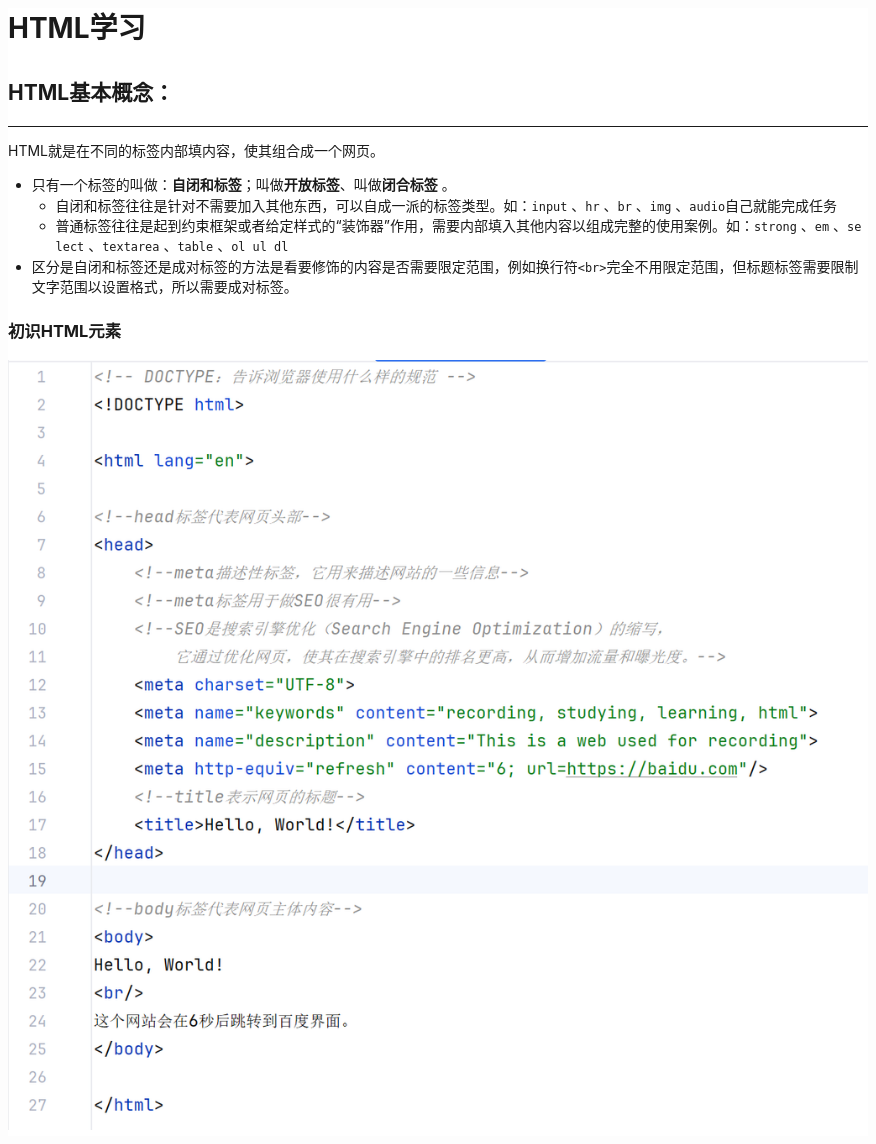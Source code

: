 # HTML学习

## HTML基本概念：

---

HTML就是在不同的标签内部填内容，使其组合成一个网页。

- 只有一个标签的叫做：**自闭和标签**；<body>叫做**开放标签**、</body>叫做**闭合标签** 。
    - 自闭和标签往往是针对不需要加入其他东西，可以自成一派的标签类型。如：`input` 、`hr` 、`br` 、`img` 、`audio`自己就能完成任务
    - 普通标签往往是起到约束框架或者给定样式的“装饰器”作用，需要内部填入其他内容以组成完整的使用案例。如：`strong` 、`em` 、`select` 、`textarea` 、`table` 、`ol ul dl`
- 区分是自闭和标签还是成对标签的方法是看要修饰的内容是否需要限定范围，例如换行符`<br>`完全不用限定范围，但标题标签需要限制文字范围以设置格式，所以需要成对标签。

### 初识HTML元素

![image.png](image.png)
